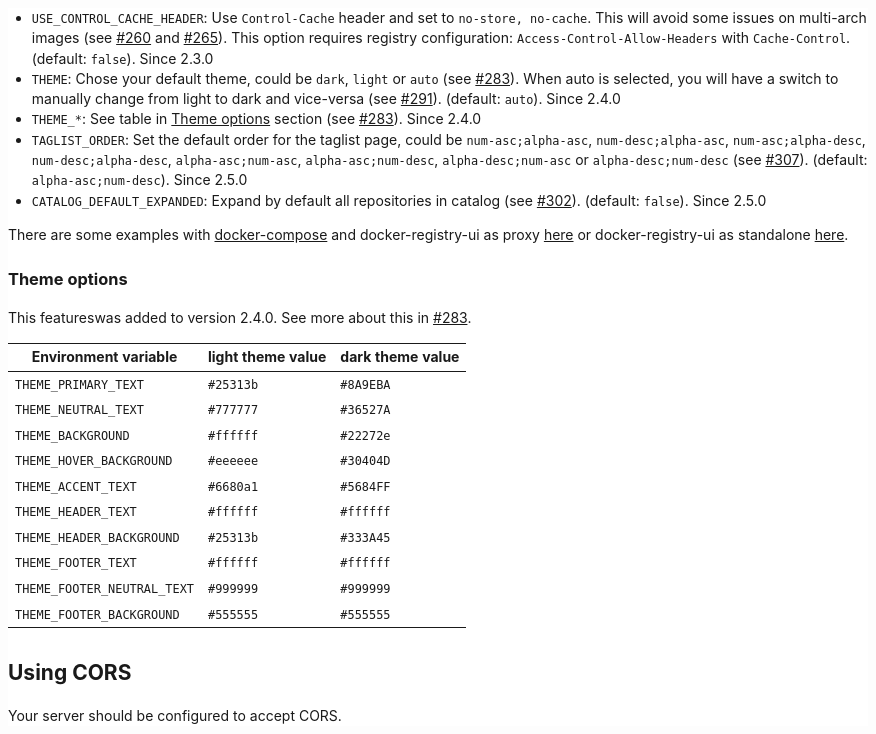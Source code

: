 - `USE_CONTROL_CACHE_HEADER`: Use `Control-Cache` header and set to `no-store, no-cache`. This will avoid some issues on multi-arch images (see [#260](https://github.com/Joxit/docker-registry-ui/issues/260) and [#265](https://github.com/Joxit/docker-registry-ui/pull/265)). This option requires registry configuration: `Access-Control-Allow-Headers` with `Cache-Control`. (default: `false`). Since 2.3.0
- `THEME`: Chose your default theme, could be `dark`, `light` or `auto` (see [#283](https://github.com/Joxit/docker-registry-ui/pull/283)). When auto is selected, you will have a switch to manually change from light to dark and vice-versa (see [#291](https://github.com/Joxit/docker-registry-ui/pull/291)). (default: `auto`). Since 2.4.0
- `THEME_*`: See table in [Theme options](#theme-options) section (see [#283](https://github.com/Joxit/docker-registry-ui/pull/283)). Since 2.4.0
- `TAGLIST_ORDER`: Set the default order for the taglist page, could be `num-asc;alpha-asc`, `num-desc;alpha-asc`, `num-asc;alpha-desc`, `num-desc;alpha-desc`, `alpha-asc;num-asc`, `alpha-asc;num-desc`, `alpha-desc;num-asc` or `alpha-desc;num-desc` (see [#307](https://github.com/Joxit/docker-registry-ui/pull/307)). (default: `alpha-asc;num-desc`). Since 2.5.0
- `CATALOG_DEFAULT_EXPANDED`: Expand by default all repositories in catalog (see [#302](https://github.com/Joxit/docker-registry-ui/issues/302)). (default: `false`). Since 2.5.0

There are some examples with [docker-compose](https://docs.docker.com/compose/) and docker-registry-ui as proxy [here](https://github.com/Joxit/docker-registry-ui/tree/main/examples/ui-as-proxy/) or docker-registry-ui as standalone [here](https://github.com/Joxit/docker-registry-ui/tree/main/examples/ui-as-standalone/).

### Theme options

This featureswas added to version 2.4.0. See more about this in [#283](https://github.com/Joxit/docker-registry-ui/pull/283).

| Environment variable | light theme value | dark theme value |
| --- | --- | --- |
| `THEME_PRIMARY_TEXT` | `#25313b` | `#8A9EBA` |
| `THEME_NEUTRAL_TEXT` | `#777777` | `#36527A` |
| `THEME_BACKGROUND` | `#ffffff` | `#22272e` |
| `THEME_HOVER_BACKGROUND` | `#eeeeee` | `#30404D` |
| `THEME_ACCENT_TEXT` | `#6680a1` | `#5684FF` |
| `THEME_HEADER_TEXT` | `#ffffff` | `#ffffff` |
| `THEME_HEADER_BACKGROUND` | `#25313b` | `#333A45` |
| `THEME_FOOTER_TEXT` | `#ffffff` | `#ffffff` |
| `THEME_FOOTER_NEUTRAL_TEXT` | `#999999` | `#999999` |
| `THEME_FOOTER_BACKGROUND` | `#555555` | `#555555` |

## Using CORS

Your server should be configured to accept CORS.

